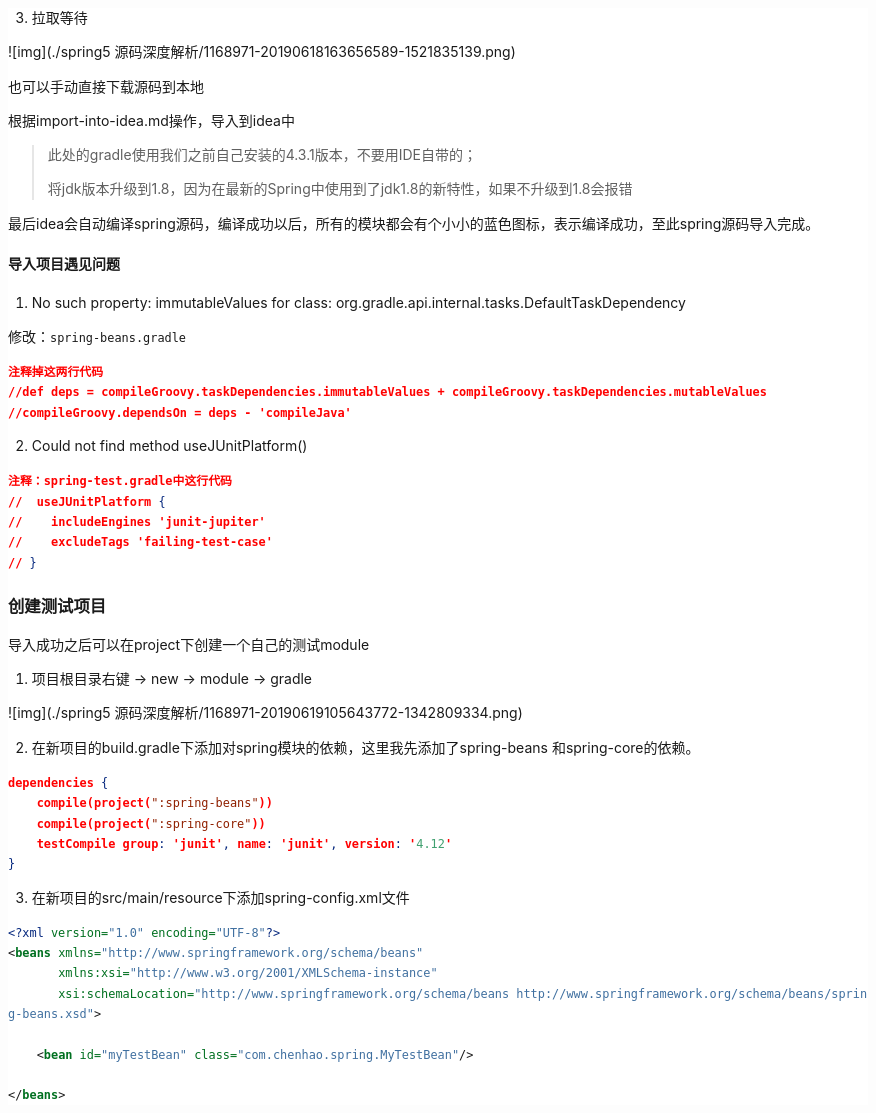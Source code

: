 3. 拉取等待

![img](./spring5 源码深度解析/1168971-20190618163656589-1521835139.png)

也可以手动直接下载源码到本地

根据import-into-idea.md操作，导入到idea中

> 此处的gradle使用我们之前自己安装的4.3.1版本，不要用IDE自带的；
>
> 将jdk版本升级到1.8，因为在最新的Spring中使用到了jdk1.8的新特性，如果不升级到1.8会报错

最后idea会自动编译spring源码，编译成功以后，所有的模块都会有个小小的蓝色图标，表示编译成功，至此spring源码导入完成。 

#### 导入项目遇见问题

1. No such property: immutableValues for class: org.gradle.api.internal.tasks.DefaultTaskDependency

修改：`spring-beans.gradle`

```json
注释掉这两行代码
//def deps = compileGroovy.taskDependencies.immutableValues + compileGroovy.taskDependencies.mutableValues
//compileGroovy.dependsOn = deps - 'compileJava'
```

2. Could not find method useJUnitPlatform()

```json
注释：spring-test.gradle中这行代码
//  useJUnitPlatform {
//    includeEngines 'junit-jupiter'
//    excludeTags 'failing-test-case'
// }
```

### 创建测试项目

导入成功之后可以在project下创建一个自己的测试module

1. 项目根目录右键 -> new -> module -> gradle

![img](./spring5 源码深度解析/1168971-20190619105643772-1342809334.png)

2. 在新项目的build.gradle下添加对spring模块的依赖，这里我先添加了spring-beans 和spring-core的依赖。

```json
dependencies {
    compile(project(":spring-beans"))
    compile(project(":spring-core"))
    testCompile group: 'junit', name: 'junit', version: '4.12'
}
```

3. 在新项目的src/main/resource下添加spring-config.xml文件

```xml
<?xml version="1.0" encoding="UTF-8"?>
<beans xmlns="http://www.springframework.org/schema/beans"
       xmlns:xsi="http://www.w3.org/2001/XMLSchema-instance"
       xsi:schemaLocation="http://www.springframework.org/schema/beans http://www.springframework.org/schema/beans/spring-beans.xsd">

    <bean id="myTestBean" class="com.chenhao.spring.MyTestBean"/>

</beans>
```
